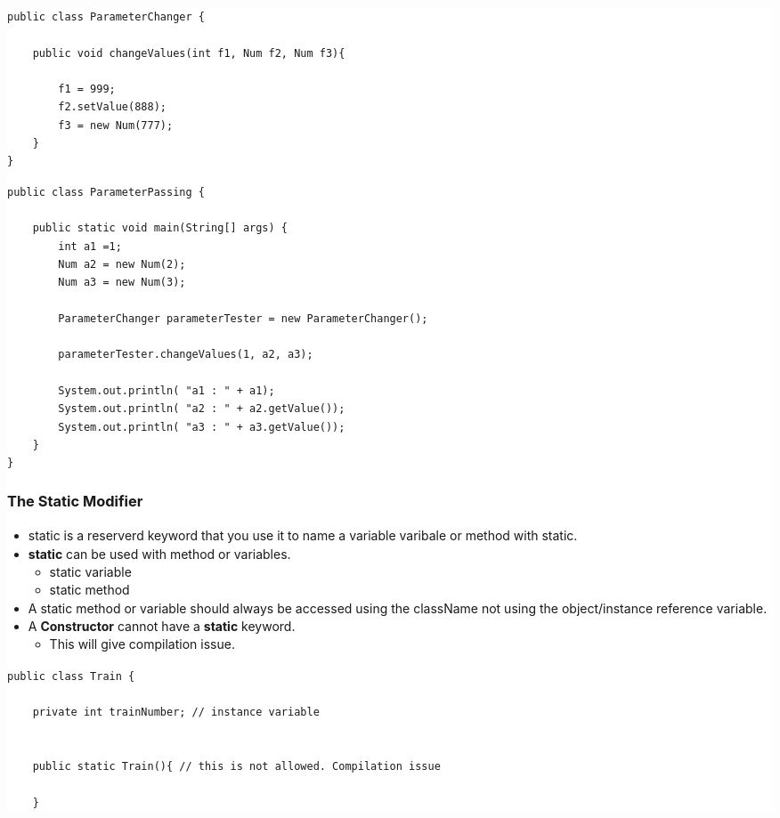 ```aidl
public class ParameterChanger {

    public void changeValues(int f1, Num f2, Num f3){

        f1 = 999;
        f2.setValue(888);
        f3 = new Num(777);
    }
}

```


```aidl
public class ParameterPassing {

    public static void main(String[] args) {
        int a1 =1;
        Num a2 = new Num(2);
        Num a3 = new Num(3);

        ParameterChanger parameterTester = new ParameterChanger();

        parameterTester.changeValues(1, a2, a3);

        System.out.println( "a1 : " + a1);
        System.out.println( "a2 : " + a2.getValue());
        System.out.println( "a3 : " + a3.getValue());
    }
}

```

### The Static Modifier

-   static is a reserverd keyword that you use it to name a variable varibale or method with static.
-   **static** can be used with method or variables.
    -   static variable
    -   static method
-   A static method or variable should always be accessed using the className not using the object/instance reference variable.
-   A **Constructor** cannot have a **static** keyword.
    -   This will give compilation issue.

```aidl
public class Train {

    private int trainNumber; // instance variable
   
   
    public static Train(){ // this is not allowed. Compilation issue
        
    }
```
